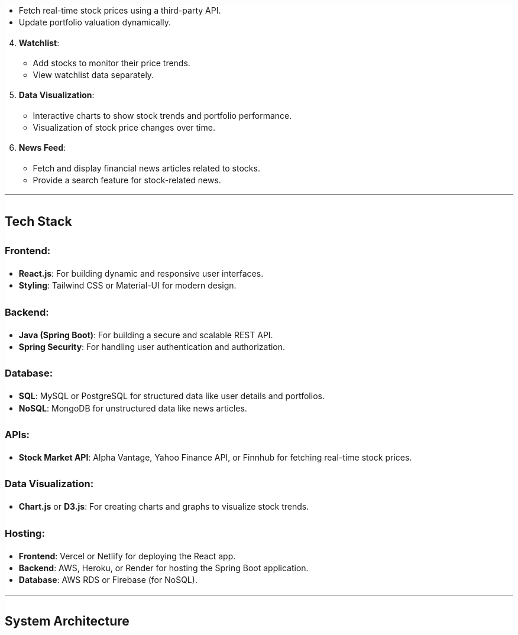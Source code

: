    - Fetch real-time stock prices using a third-party API.
   - Update portfolio valuation dynamically.

4. **Watchlist**:

   - Add stocks to monitor their price trends.
   - View watchlist data separately.

5. **Data Visualization**:

   - Interactive charts to show stock trends and portfolio performance.
   - Visualization of stock price changes over time.

6. **News Feed**:

   - Fetch and display financial news articles related to stocks.
   - Provide a search feature for stock-related news.

---

## **Tech Stack**

### **Frontend**:

- **React.js**: For building dynamic and responsive user interfaces.
- **Styling**: Tailwind CSS or Material-UI for modern design.

### **Backend**:

- **Java (Spring Boot)**: For building a secure and scalable REST API.
- **Spring Security**: For handling user authentication and authorization.

### **Database**:

- **SQL**: MySQL or PostgreSQL for structured data like user details and portfolios.
- **NoSQL**: MongoDB for unstructured data like news articles.

### **APIs**:

- **Stock Market API**: Alpha Vantage, Yahoo Finance API, or Finnhub for fetching real-time stock prices.

### **Data Visualization**:

- **Chart.js** or **D3.js**: For creating charts and graphs to visualize stock trends.

### **Hosting**:

- **Frontend**: Vercel or Netlify for deploying the React app.
- **Backend**: AWS, Heroku, or Render for hosting the Spring Boot application.
- **Database**: AWS RDS or Firebase (for NoSQL).

---

## **System Architecture**

